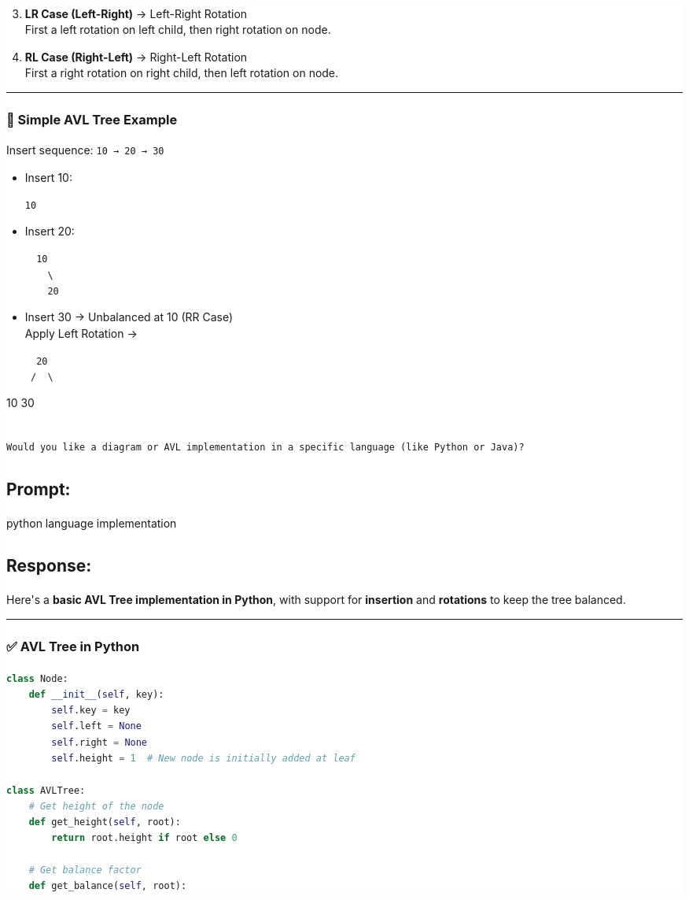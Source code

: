 3.  **LR Case (Left-Right)** → Left-Right Rotation  
    First a left rotation on left child, then right rotation on node.
    
4.  **RL Case (Right-Left)** → Right-Left Rotation  
    First a right rotation on right child, then left rotation on node.
    

* * *

### 🌳 Simple AVL Tree Example

Insert sequence: `10 → 20 → 30`

*   Insert 10:
    
    ```
    10
    ```
    
*   Insert 20:
    
    ```
      10
        \
        20
    ```
    
*   Insert 30 → Unbalanced at 10 (RR Case)  
    Apply Left Rotation →
    
    ```
      20
     /  \
    ```
    

10 30

```

Would you like a diagram or AVL implementation in a specific language (like Python or Java)?
```

## Prompt:
python language implementation

## Response:
Here's a **basic AVL Tree implementation in Python**, with support for **insertion** and **rotations** to keep the tree balanced.

* * *

### ✅ AVL Tree in Python

```python
class Node:
    def __init__(self, key):
        self.key = key
        self.left = None
        self.right = None
        self.height = 1  # New node is initially added at leaf

class AVLTree:
    # Get height of the node
    def get_height(self, root):
        return root.height if root else 0

    # Get balance factor
    def get_balance(self, root):
```